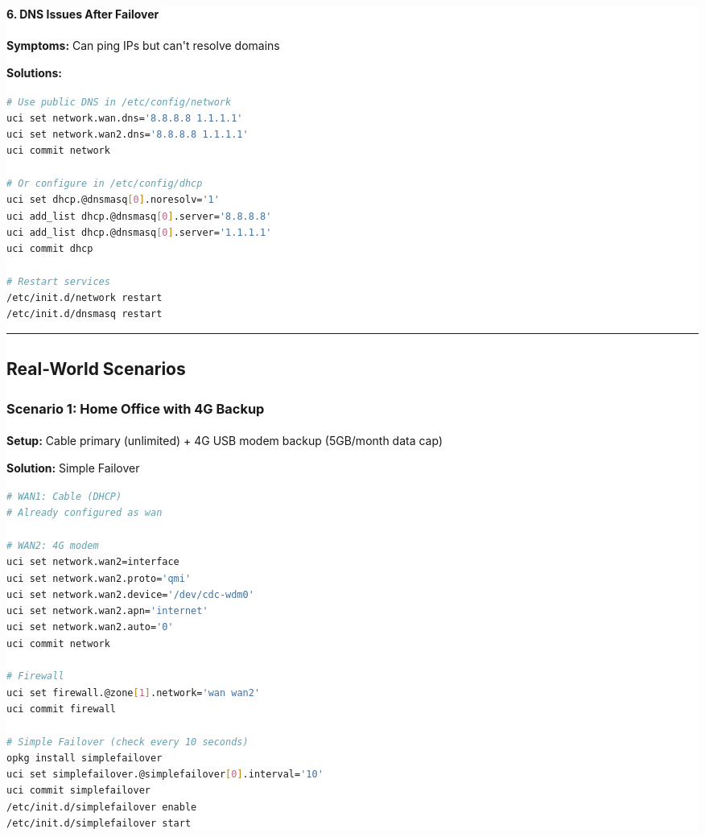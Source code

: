 #### 6. DNS Issues After Failover

**Symptoms:** Can ping IPs but can't resolve domains

**Solutions:**
```bash
# Use public DNS in /etc/config/network
uci set network.wan.dns='8.8.8.8 1.1.1.1'
uci set network.wan2.dns='8.8.8.8 1.1.1.1'
uci commit network

# Or configure in /etc/config/dhcp
uci set dhcp.@dnsmasq[0].noresolv='1'
uci add_list dhcp.@dnsmasq[0].server='8.8.8.8'
uci add_list dhcp.@dnsmasq[0].server='1.1.1.1'
uci commit dhcp

# Restart services
/etc/init.d/network restart
/etc/init.d/dnsmasq restart
```

---

## Real-World Scenarios

### Scenario 1: Home Office with 4G Backup

**Setup:** Cable primary (unlimited) + 4G USB modem backup (5GB/month data cap)

**Solution:** Simple Failover

```bash
# WAN1: Cable (DHCP)
# Already configured as wan

# WAN2: 4G modem
uci set network.wan2=interface
uci set network.wan2.proto='qmi'
uci set network.wan2.device='/dev/cdc-wdm0'
uci set network.wan2.apn='internet'
uci set network.wan2.auto='0'
uci commit network

# Firewall
uci set firewall.@zone[1].network='wan wan2'
uci commit firewall

# Simple Failover (check every 10 seconds)
opkg install simplefailover
uci set simplefailover.@simplefailover[0].interval='10'
uci commit simplefailover
/etc/init.d/simplefailover enable
/etc/init.d/simplefailover start
```
